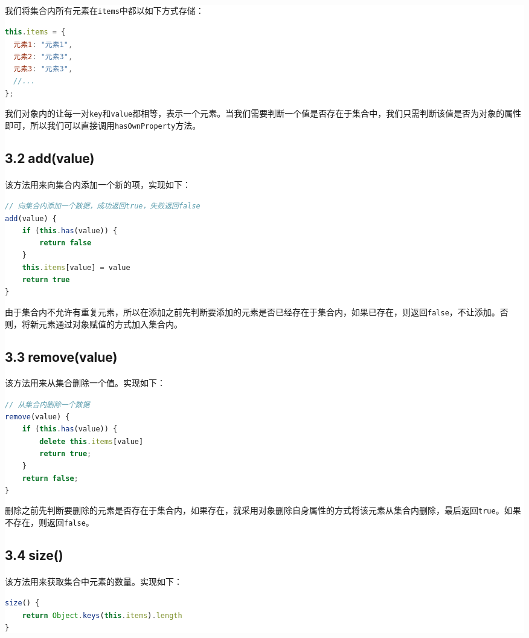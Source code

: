 我们将集合内所有元素在`items`中都以如下方式存储：

```javascript
this.items = {
  元素1: "元素1",
  元素2: "元素3",
  元素3: "元素3",
  //...
};
```

我们对象内的让每一对`key`和`value`都相等，表示一个元素。当我们需要判断一个值是否存在于集合中，我们只需判断该值是否为对象的属性即可，所以我们可以直接调用`hasOwnProperty`方法。

## 3.2 add(value)

该方法用来向集合内添加一个新的项，实现如下：

```javascript
// 向集合内添加一个数据，成功返回true，失败返回false
add(value) {
    if (this.has(value)) {
        return false
    }
    this.items[value] = value
    return true
}
```

由于集合内不允许有重复元素，所以在添加之前先判断要添加的元素是否已经存在于集合内，如果已存在，则返回`false`，不让添加。否则，将新元素通过对象赋值的方式加入集合内。

## 3.3 remove(value)

该方法用来从集合删除一个值。实现如下：

```javascript
// 从集合内删除一个数据
remove(value) {
    if (this.has(value)) {
    	delete this.items[value]
        return true;
    }
    return false;
}
```

删除之前先判断要删除的元素是否存在于集合内，如果存在，就采用对象删除自身属性的方式将该元素从集合内删除，最后返回`true`。如果不存在，则返回`false`。

## 3.4 size()

该方法用来获取集合中元素的数量。实现如下：

```javascript
size() {
	return Object.keys(this.items).length
}
```
